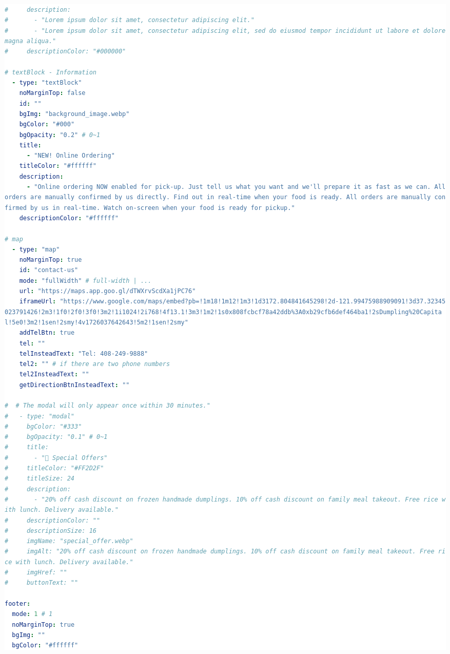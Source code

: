```yaml
#     description: 
#       - "Lorem ipsum dolor sit amet, consectetur adipiscing elit."
#       - "Lorem ipsum dolor sit amet, consectetur adipiscing elit, sed do eiusmod tempor incididunt ut labore et dolore magna aliqua."
#     descriptionColor: "#000000"

# textBlock - Information
  - type: "textBlock" 
    noMarginTop: false
    id: ""
    bgImg: "background_image.webp"
    bgColor: "#000"
    bgOpacity: "0.2" # 0~1
    title: 
      - "NEW! Online Ordering"
    titleColor: "#ffffff"
    description: 
      - "Online ordering NOW enabled for pick-up. Just tell us what you want and we'll prepare it as fast as we can. All orders are manually confirmed by us directly. Find out in real-time when your food is ready. All orders are manually confirmed by us in real-time. Watch on-screen when your food is ready for pickup."
    descriptionColor: "#ffffff"
  
# map  
  - type: "map"
    noMarginTop: true
    id: "contact-us"
    mode: "fullWidth" # full-width | ...
    url: "https://maps.app.goo.gl/dTWXrvScdXa1jPC76"
    iframeUrl: "https://www.google.com/maps/embed?pb=!1m18!1m12!1m3!1d3172.804841645298!2d-121.99475988909091!3d37.32345023791426!2m3!1f0!2f0!3f0!3m2!1i1024!2i768!4f13.1!3m3!1m2!1s0x808fcbcf78a42ddb%3A0xb29cfb6def464ba1!2sDumpling%20Capital!5e0!3m2!1sen!2smy!4v1726037642643!5m2!1sen!2smy"
    addTelBtn: true
    tel: ""
    telInsteadText: "Tel: 408-249-9888"
    tel2: "" # if there are two phone numbers
    tel2InsteadText: ""
    getDirectionBtnInsteadText: ""
 
#  # The modal will only appear once within 30 minutes."
#   - type: "modal" 
#     bgColor: "#333"
#     bgOpacity: "0.1" # 0~1
#     title: 
#       - "🎁 Special Offers"
#     titleColor: "#FF2D2F"
#     titleSize: 24
#     description: 
#       - "20% off cash discount on frozen handmade dumplings. 10% off cash discount on family meal takeout. Free rice with lunch. Delivery available."
#     descriptionColor: ""
#     descriptionSize: 16
#     imgName: "special_offer.webp"
#     imgAlt: "20% off cash discount on frozen handmade dumplings. 10% off cash discount on family meal takeout. Free rice with lunch. Delivery available."
#     imgHref: ""
#     buttonText: ""

footer:
  mode: 1 # 1
  noMarginTop: true
  bgImg: ""
  bgColor: "#ffffff"
```
